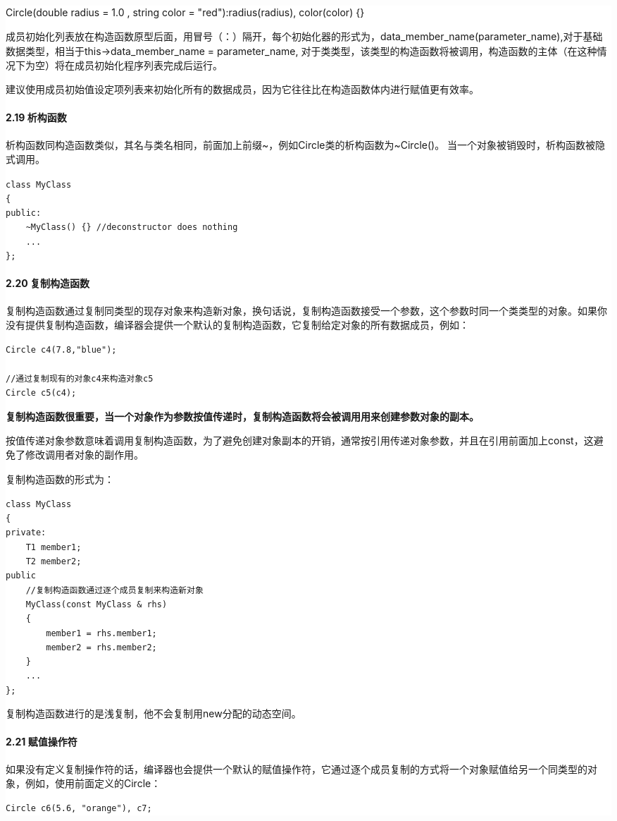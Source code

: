 Circle(double radius = 1.0 , string color = "red"):radius(radius), color(color) {}

成员初始化列表放在构造函数原型后面，用冒号（：）隔开，每个初始化器的形式为，data_member_name(parameter_name),对于基础数据类型，相当于this->data_member_name = parameter_name, 对于类类型，该类型的构造函数将被调用，构造函数的主体（在这种情况下为空）将在成员初始化程序列表完成后运行。

建议使用成员初始值设定项列表来初始化所有的数据成员，因为它往往比在构造函数体内进行赋值更有效率。

#### 2.19 析构函数

析构函数同构造函数类似，其名与类名相同，前面加上前缀~，例如Circle类的析构函数为~Circle()。 当一个对象被销毁时，析构函数被隐式调用。

    class MyClass
    {
    public:
    	~MyClass() {} //deconstructor does nothing
    	...
    };


#### 2.20 复制构造函数

复制构造函数通过复制同类型的现存对象来构造新对象，换句话说，复制构造函数接受一个参数，这个参数时同一个类类型的对象。如果你没有提供复制构造函数，编译器会提供一个默认的复制构造函数，它复制给定对象的所有数据成员，例如：

    Circle c4(7.8,"blue");
    
    //通过复制现有的对象c4来构造对象c5
    Circle c5(c4);

**复制构造函数很重要，当一个对象作为参数按值传递时，复制构造函数将会被调用用来创建参数对象的副本。**

按值传递对象参数意味着调用复制构造函数，为了避免创建对象副本的开销，通常按引用传递对象参数，并且在引用前面加上const，这避免了修改调用者对象的副作用。

复制构造函数的形式为：

    class MyClass
    {
    private:
    	T1 member1;
    	T2 member2;
    public
    	//复制构造函数通过逐个成员复制来构造新对象
    	MyClass(const MyClass & rhs)
    	{
    		member1 = rhs.member1;
    		member2 = rhs.member2;
    	}
    	...
    };

复制构造函数进行的是浅复制，他不会复制用new分配的动态空间。

#### 2.21 赋值操作符

如果没有定义复制操作符的话，编译器也会提供一个默认的赋值操作符，它通过逐个成员复制的方式将一个对象赋值给另一个同类型的对象，例如，使用前面定义的Circle：

    Circle c6(5.6, "orange"), c7;
    